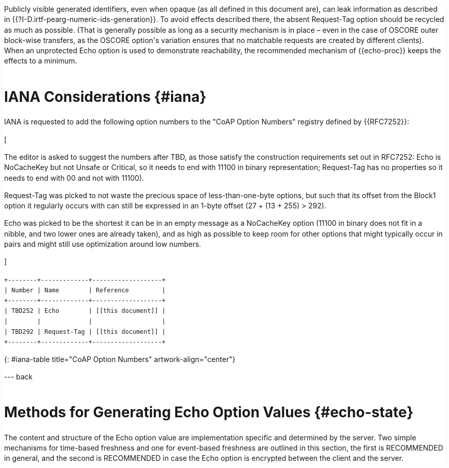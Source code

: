 Publicly visible generated identifiers,
even when opaque (as all defined in this document are),
can leak information as described in {{?I-D.irtf-pearg-numeric-ids-generation}}.
To avoid effects described there, the absent Request-Tag option should be recycled as much as possible.
(That is generally possible as long as a security mechanism is in place – even in the case of OSCORE outer block-wise transfers, as the OSCORE option's variation ensures that no matchable requests are created by different clients).
When an unprotected Echo option is used to demonstrate reachability,
the recommended mechanism of {{echo-proc}} keeps the effects to a minimum.

# IANA Considerations {#iana}

IANA is requested to add the following option numbers to the "CoAP Option Numbers" registry defined by {{RFC7252}}:

\[

The editor is asked to suggest the numbers after TBD, as those satisfy the construction requirements set out in RFC7252:
Echo is NoCacheKey but not Unsafe or Critical, so it needs to end with 11100 in binary representation;
Request-Tag has no properties so it needs to end with 00 and not with 11100).

Request-Tag was picked to not waste the precious space of less-than-one-byte options,
but such that its offset from the Block1 option it regularly occurs with can still be expressed in an 1-byte offset (27 + (13 + 255) > 292).

Echo was picked to be the shortest it can be in an empty message as a NoCacheKey option
(11100 in binary does not fit in a nibble, and two lower ones are already taken),
and as high as possible to keep room for other options that might typically occur in pairs and might still use optimization around low numbers.

\]

~~~~~~~~~~
+--------+-------------+-------------------+
| Number | Name        | Reference         |
+--------+-------------+-------------------+
| TBD252 | Echo        | [[this document]] |
|        |             |                   |
| TBD292 | Request-Tag | [[this document]] |
+--------+-------------+-------------------+
~~~~~~~~~~
{: #iana-table title="CoAP Option Numbers" artwork-align="center"}


--- back

# Methods for Generating Echo Option Values {#echo-state}

The content and structure of the Echo option value are implementation specific and determined by the server. Two simple mechanisms for time-based freshness and one for event-based freshness are outlined in this section, the first is RECOMMENDED in general, and the second is RECOMMENDED in case the Echo option is encrypted between the client and the server.
